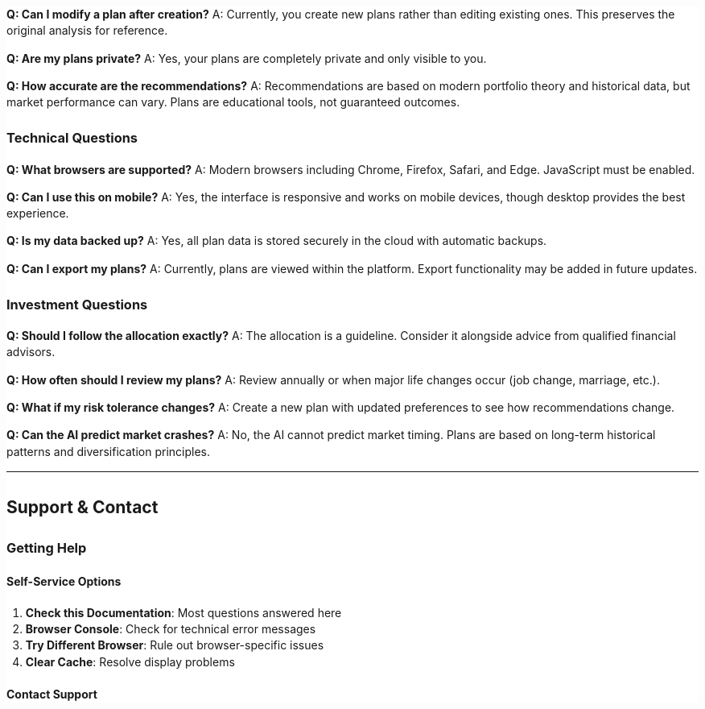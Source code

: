 **Q: Can I modify a plan after creation?**
A: Currently, you create new plans rather than editing existing ones. This preserves the original analysis for reference.

**Q: Are my plans private?**
A: Yes, your plans are completely private and only visible to you.

**Q: How accurate are the recommendations?**
A: Recommendations are based on modern portfolio theory and historical data, but market performance can vary. Plans are educational tools, not guaranteed outcomes.

### Technical Questions

**Q: What browsers are supported?**
A: Modern browsers including Chrome, Firefox, Safari, and Edge. JavaScript must be enabled.

**Q: Can I use this on mobile?**
A: Yes, the interface is responsive and works on mobile devices, though desktop provides the best experience.

**Q: Is my data backed up?**
A: Yes, all plan data is stored securely in the cloud with automatic backups.

**Q: Can I export my plans?**
A: Currently, plans are viewed within the platform. Export functionality may be added in future updates.

### Investment Questions

**Q: Should I follow the allocation exactly?**
A: The allocation is a guideline. Consider it alongside advice from qualified financial advisors.

**Q: How often should I review my plans?**
A: Review annually or when major life changes occur (job change, marriage, etc.).

**Q: What if my risk tolerance changes?**
A: Create a new plan with updated preferences to see how recommendations change.

**Q: Can the AI predict market crashes?**
A: No, the AI cannot predict market timing. Plans are based on long-term historical patterns and diversification principles.

---

## Support & Contact

### Getting Help

#### Self-Service Options
1. **Check this Documentation**: Most questions answered here
2. **Browser Console**: Check for technical error messages
3. **Try Different Browser**: Rule out browser-specific issues
4. **Clear Cache**: Resolve display problems

#### Contact Support

